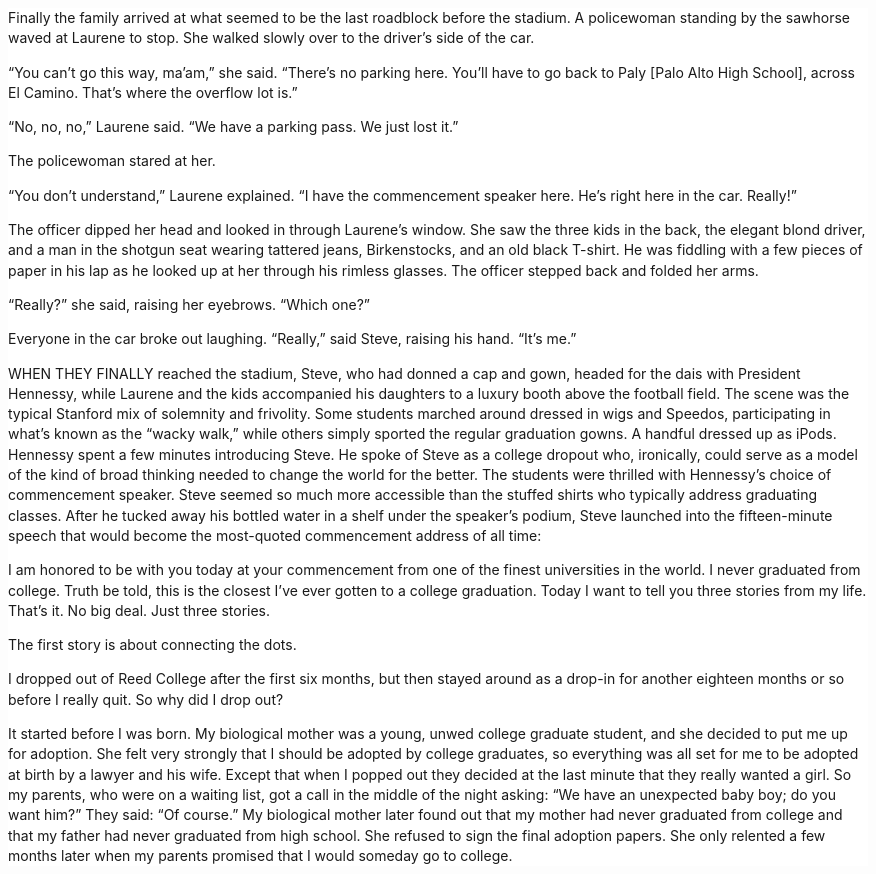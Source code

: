 Finally the family arrived at what seemed to be the last roadblock before the stadium. A policewoman standing by the sawhorse waved at Laurene to stop. She walked slowly over to the driver’s side of the car.

“You can’t go this way, ma’am,” she said. “There’s no parking here. You’ll have to go back to Paly [Palo Alto High School], across El Camino. That’s where the overflow lot is.”

“No, no, no,” Laurene said. “We have a parking pass. We just lost it.”

The policewoman stared at her.

“You don’t understand,” Laurene explained. “I have the commencement speaker here. He’s right here in the car. Really!”

The officer dipped her head and looked in through Laurene’s window. She saw the three kids in the back, the elegant blond driver, and a man in the shotgun seat wearing tattered jeans, Birkenstocks, and an old black T-shirt. He was fiddling with a few pieces of paper in his lap as he looked up at her through his rimless glasses. The officer stepped back and folded her arms.

“Really?” she said, raising her eyebrows. “Which one?”

Everyone in the car broke out laughing. “Really,” said Steve, raising his hand. “It’s me.”





WHEN THEY FINALLY reached the stadium, Steve, who had donned a cap and gown, headed for the dais with President Hennessy, while Laurene and the kids accompanied his daughters to a luxury booth above the football field. The scene was the typical Stanford mix of solemnity and frivolity. Some students marched around dressed in wigs and Speedos, participating in what’s known as the “wacky walk,” while others simply sported the regular graduation gowns. A handful dressed up as iPods. Hennessy spent a few minutes introducing Steve. He spoke of Steve as a college dropout who, ironically, could serve as a model of the kind of broad thinking needed to change the world for the better. The students were thrilled with Hennessy’s choice of commencement speaker. Steve seemed so much more accessible than the stuffed shirts who typically address graduating classes. After he tucked away his bottled water in a shelf under the speaker’s podium, Steve launched into the fifteen-minute speech that would become the most-quoted commencement address of all time:

I am honored to be with you today at your commencement from one of the finest universities in the world. I never graduated from college. Truth be told, this is the closest I’ve ever gotten to a college graduation. Today I want to tell you three stories from my life. That’s it. No big deal. Just three stories.

The first story is about connecting the dots.

I dropped out of Reed College after the first six months, but then stayed around as a drop-in for another eighteen months or so before I really quit. So why did I drop out?

It started before I was born. My biological mother was a young, unwed college graduate student, and she decided to put me up for adoption. She felt very strongly that I should be adopted by college graduates, so everything was all set for me to be adopted at birth by a lawyer and his wife. Except that when I popped out they decided at the last minute that they really wanted a girl. So my parents, who were on a waiting list, got a call in the middle of the night asking: “We have an unexpected baby boy; do you want him?” They said: “Of course.” My biological mother later found out that my mother had never graduated from college and that my father had never graduated from high school. She refused to sign the final adoption papers. She only relented a few months later when my parents promised that I would someday go to college.
